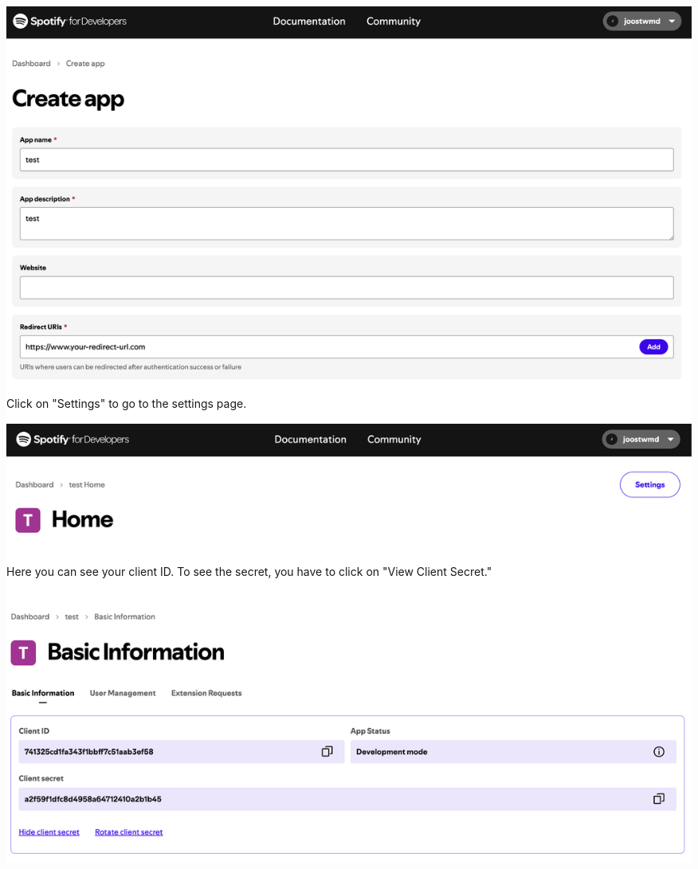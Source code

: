 ![screenshot of spotify developer dashboard](guides/client-credentials/spotify/2.png)

Click on "Settings" to go to the settings page.

![screenshot of spotify developer dashboard](guides/client-credentials/spotify/3.png)

Here you can see your client ID. To see the secret, you have to click on "View Client Secret."

![screenshot of spotify developer dashboard](guides/client-credentials/spotify/4.png)
